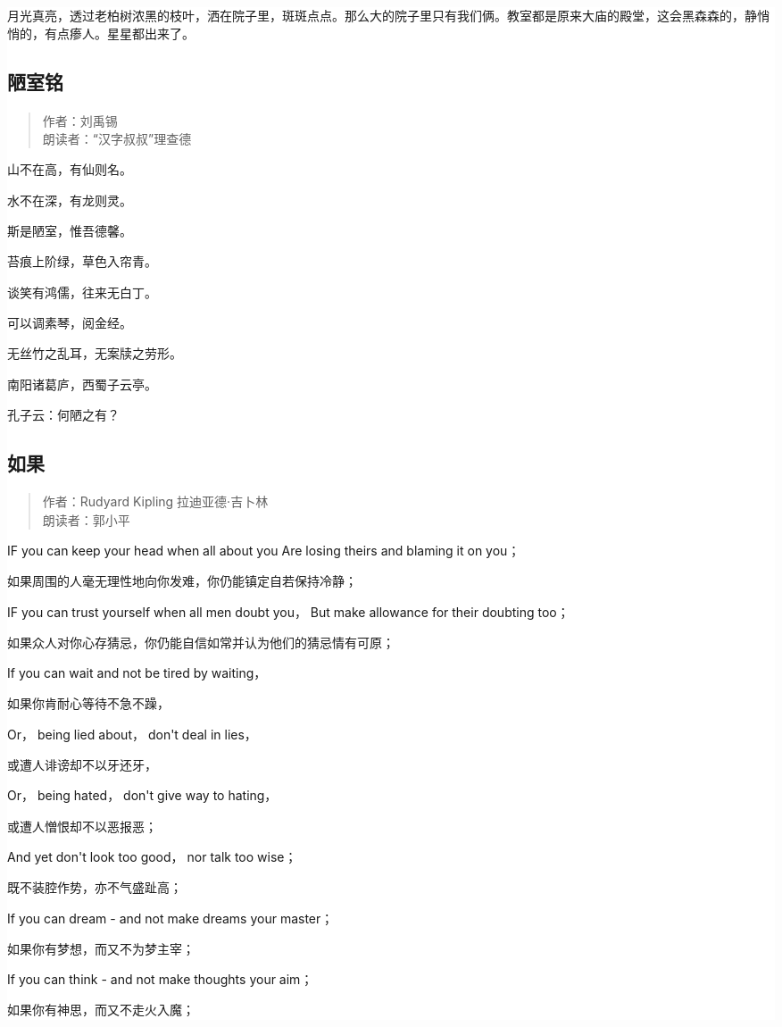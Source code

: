 月光真亮，透过老柏树浓黑的枝叶，洒在院子里，斑斑点点。那么大的院子里只有我们俩。教室都是原来大庙的殿堂，这会黑森森的，静悄悄的，有点瘆人。星星都出来了。

## 陋室铭

> 作者：刘禹锡	
朗读者：“汉字叔叔”理查德

山不在高，有仙则名。

水不在深，有龙则灵。

斯是陋室，惟吾德馨。

苔痕上阶绿，草色入帘青。

谈笑有鸿儒，往来无白丁。

可以调素琴，阅金经。

无丝竹之乱耳，无案牍之劳形。

南阳诸葛庐，西蜀子云亭。

孔子云：何陋之有？

## 如果

> 作者：Rudyard Kipling 拉迪亚德·吉卜林	
朗读者：郭小平

IF you can keep your head when all about you Are losing theirs and blaming it on you；

如果周围的人毫无理性地向你发难，你仍能镇定自若保持冷静；

IF you can trust yourself when all men doubt you， But make allowance for their doubting too；

如果众人对你心存猜忌，你仍能自信如常并认为他们的猜忌情有可原；

If you can wait and not be tired by waiting，

如果你肯耐心等待不急不躁，

Or， being lied about， don't deal in lies，

或遭人诽谤却不以牙还牙，

Or， being hated， don't give way to hating，

或遭人憎恨却不以恶报恶；

And yet don't look too good， nor talk too wise；

既不装腔作势，亦不气盛趾高；

If you can dream - and not make dreams your master；

如果你有梦想，而又不为梦主宰；

If you can think - and not make thoughts your aim；

如果你有神思，而又不走火入魔；

